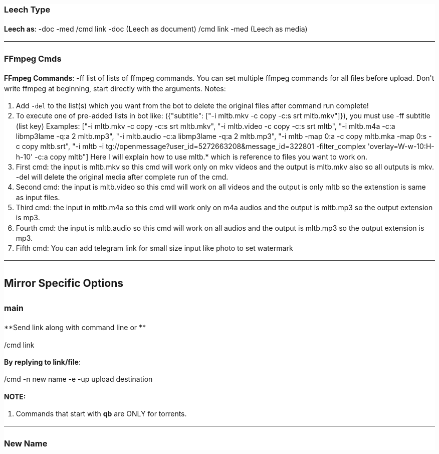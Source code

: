 ### Leech Type

**Leech as**: -doc -med
/cmd link -doc (Leech as document)
/cmd link -med (Leech as media)

---
### FFmpeg Cmds

**FFmpeg Commands**: -ff
list of lists of ffmpeg commands. You can set multiple ffmpeg commands for all files before upload. Don't write ffmpeg at beginning, start directly with the arguments.
Notes:
1. Add `-del` to the list(s) which you want from the bot to delete the original files after command run complete!
2. To execute one of pre-added lists in bot like: ({"subtitle": ["-i mltb.mkv -c copy -c:s srt mltb.mkv"]}), you must use -ff subtitle (list key)
Examples: ["-i mltb.mkv -c copy -c:s srt mltb.mkv", "-i mltb.video -c copy -c:s srt mltb", "-i mltb.m4a -c:a libmp3lame -q:a 2 mltb.mp3", "-i mltb.audio -c:a libmp3lame -q:a 2 mltb.mp3", "-i mltb -map 0:a -c copy mltb.mka -map 0:s -c copy mltb.srt", "-i mltb -i tg://openmessage?user_id=5272663208&message_id=322801 -filter_complex 'overlay=W-w-10:H-h-10' -c:a copy mltb"]
Here I will explain how to use mltb.* which is reference to files you want to work on.
1. First cmd: the input is mltb.mkv so this cmd will work only on mkv videos and the output is mltb.mkv also so all outputs is mkv. -del will delete the original media after complete run of the cmd.
2. Second cmd: the input is mltb.video so this cmd will work on all videos and the output is only mltb so the extenstion is same as input files.
3. Third cmd: the input in mltb.m4a so this cmd will work only on m4a audios and the output is mltb.mp3 so the output extension is mp3.
4. Fourth cmd: the input is mltb.audio so this cmd will work on all audios and the output is mltb.mp3 so the output extension is mp3.
5. Fifth cmd: You can add telegram link for small size input like photo to set watermark

---

## Mirror Specific Options

### main

**Send link along with command line or **

/cmd link

**By replying to link/file**:

/cmd -n new name -e -up upload destination

**NOTE:**
1. Commands that start with **qb** are ONLY for torrents.

---
### New Name
